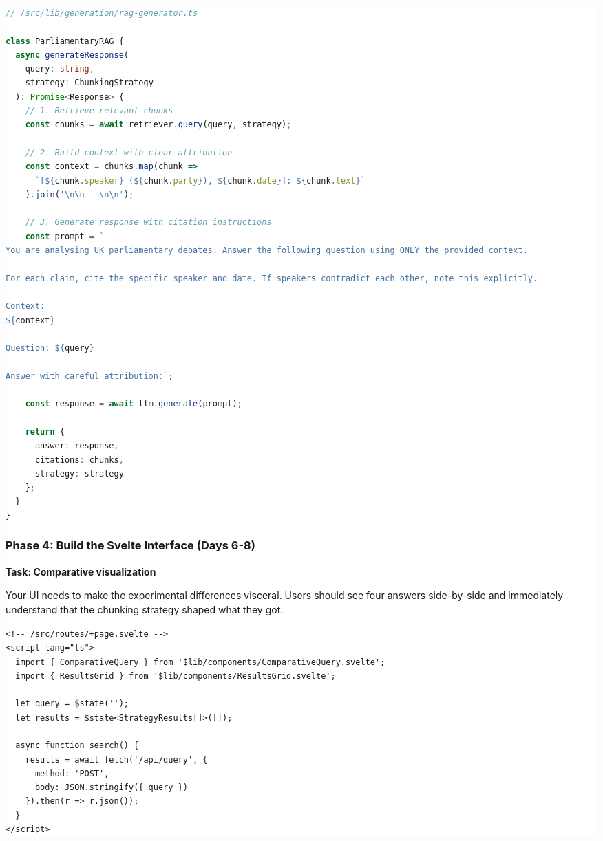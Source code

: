 ```typescript
// /src/lib/generation/rag-generator.ts

class ParliamentaryRAG {
  async generateResponse(
    query: string,
    strategy: ChunkingStrategy
  ): Promise<Response> {
    // 1. Retrieve relevant chunks
    const chunks = await retriever.query(query, strategy);
    
    // 2. Build context with clear attribution
    const context = chunks.map(chunk => 
      `[${chunk.speaker} (${chunk.party}), ${chunk.date}]: ${chunk.text}`
    ).join('\n\n---\n\n');
    
    // 3. Generate response with citation instructions
    const prompt = `
You are analysing UK parliamentary debates. Answer the following question using ONLY the provided context.

For each claim, cite the specific speaker and date. If speakers contradict each other, note this explicitly.

Context:
${context}

Question: ${query}

Answer with careful attribution:`;
    
    const response = await llm.generate(prompt);
    
    return {
      answer: response,
      citations: chunks,
      strategy: strategy
    };
  }
}
```

### Phase 4: Build the Svelte Interface (Days 6-8)

**Task: Comparative visualization**

Your UI needs to make the experimental differences visceral. Users should see four answers side-by-side and immediately understand that the chunking strategy shaped what they got.

```svelte
<!-- /src/routes/+page.svelte -->
<script lang="ts">
  import { ComparativeQuery } from '$lib/components/ComparativeQuery.svelte';
  import { ResultsGrid } from '$lib/components/ResultsGrid.svelte';
  
  let query = $state('');
  let results = $state<StrategyResults[]>([]);
  
  async function search() {
    results = await fetch('/api/query', {
      method: 'POST',
      body: JSON.stringify({ query })
    }).then(r => r.json());
  }
</script>
```